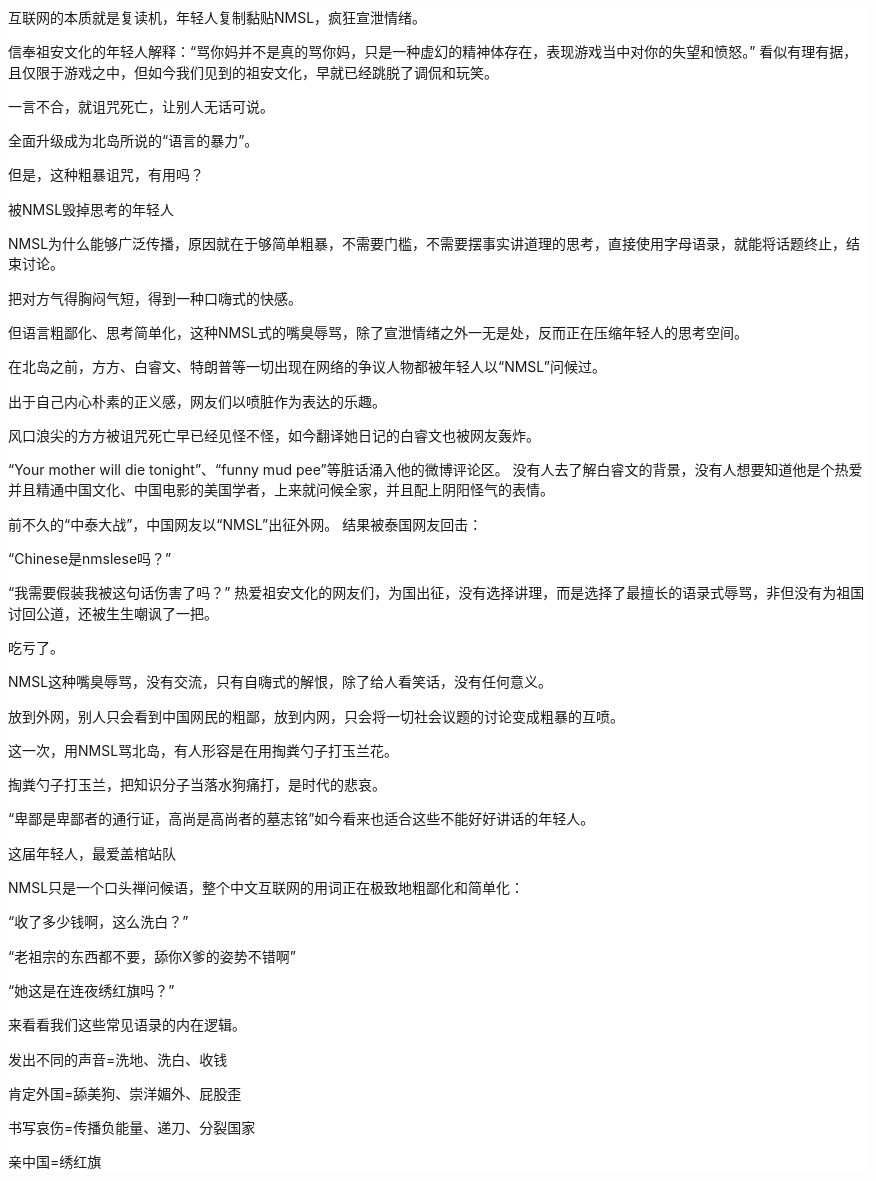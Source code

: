 互联网的本质就是复读机，年轻人复制黏贴NMSL，疯狂宣泄情绪。

信奉祖安文化的年轻人解释：“骂你妈并不是真的骂你妈，只是一种虚幻的精神体存在，表现游戏当中对你的失望和愤怒。” 看似有理有据，且仅限于游戏之中，但如今我们见到的祖安文化，早就已经跳脱了调侃和玩笑。

一言不合，就诅咒死亡，让别人无话可说。

全面升级成为北岛所说的“语言的暴力”。

但是，这种粗暴诅咒，有用吗？

被NMSL毁掉思考的年轻人

NMSL为什么能够广泛传播，原因就在于够简单粗暴，不需要门槛，不需要摆事实讲道理的思考，直接使用字母语录，就能将话题终止，结束讨论。

把对方气得胸闷气短，得到一种口嗨式的快感。

但语言粗鄙化、思考简单化，这种NMSL式的嘴臭辱骂，除了宣泄情绪之外一无是处，反而正在压缩年轻人的思考空间。

在北岛之前，方方、白睿文、特朗普等一切出现在网络的争议人物都被年轻人以“NMSL”问候过。

出于自己内心朴素的正义感，网友们以喷脏作为表达的乐趣。

风口浪尖的方方被诅咒死亡早已经见怪不怪，如今翻译她日记的白睿文也被网友轰炸。

“Your mother will die tonight”、“funny mud pee”等脏话涌入他的微博评论区。 没有人去了解白睿文的背景，没有人想要知道他是个热爱并且精通中国文化、中国电影的美国学者，上来就问候全家，并且配上阴阳怪气的表情。

前不久的“中泰大战”，中国网友以“NMSL”出征外网。 结果被泰国网友回击：

“Chinese是nmslese吗？”

“我需要假装我被这句话伤害了吗？” 热爱祖安文化的网友们，为国出征，没有选择讲理，而是选择了最擅长的语录式辱骂，非但没有为祖国讨回公道，还被生生嘲讽了一把。

吃亏了。

NMSL这种嘴臭辱骂，没有交流，只有自嗨式的解恨，除了给人看笑话，没有任何意义。

放到外网，别人只会看到中国网民的粗鄙，放到内网，只会将一切社会议题的讨论变成粗暴的互喷。

这一次，用NMSL骂北岛，有人形容是在用掏粪勺子打玉兰花。

掏粪勺子打玉兰，把知识分子当落水狗痛打，是时代的悲哀。

“卑鄙是卑鄙者的通行证，高尚是高尚者的墓志铭”如今看来也适合这些不能好好讲话的年轻人。

这届年轻人，最爱盖棺站队

NMSL只是一个口头禅问候语，整个中文互联网的用词正在极致地粗鄙化和简单化：

“收了多少钱啊，这么洗白？”

“老祖宗的东西都不要，舔你X爹的姿势不错啊”

“她这是在连夜绣红旗吗？”

来看看我们这些常见语录的内在逻辑。

发出不同的声音=洗地、洗白、收钱

肯定外国=舔美狗、崇洋媚外、屁股歪

书写哀伤=传播负能量、递刀、分裂国家

亲中国=绣红旗
